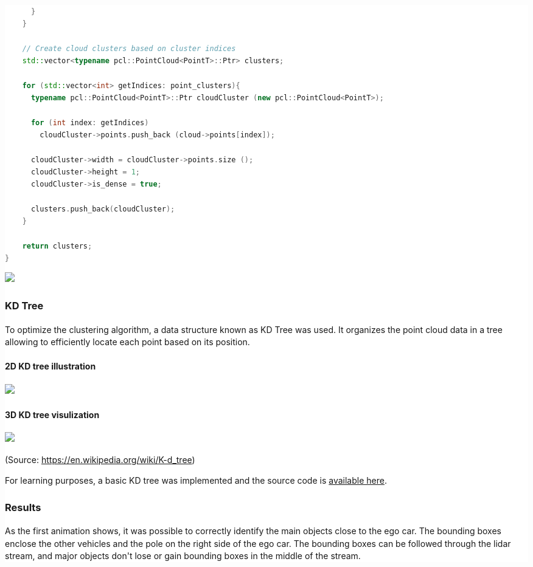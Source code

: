 ```cpp
      }
    }

    // Create cloud clusters based on cluster indices
    std::vector<typename pcl::PointCloud<PointT>::Ptr> clusters;

    for (std::vector<int> getIndices: point_clusters){
      typename pcl::PointCloud<PointT>::Ptr cloudCluster (new pcl::PointCloud<PointT>);

      for (int index: getIndices)
        cloudCluster->points.push_back (cloud->points[index]);

      cloudCluster->width = cloudCluster->points.size ();
      cloudCluster->height = 1;
      cloudCluster->is_dense = true;

      clusters.push_back(cloudCluster);
    }

    return clusters;
}
```

![][gif_clusters]



### KD Tree

To optimize the clustering algorithm, a data structure known as KD Tree was used.
It organizes the point cloud data in a tree allowing to efficiently locate each point based on its position.

#### 2D KD tree illustration

![][gif_KDTree-animation]

#### 3D KD tree visulization
![][img_3dtree]

(Source: https://en.wikipedia.org/wiki/K-d_tree)

For learning purposes, a basic KD tree was implemented and the source code is [available here](./kdtree.h).



### Results

As the first animation shows, it was possible to correctly identify the main objects close to the ego car. The bounding boxes enclose the other vehicles and the pole on the right side of the ego car. The bounding boxes can be followed through the lidar stream, and major objects don't lose or gain bounding boxes in the middle of the stream.


[//]: # (Image References)
[gif_original]: ./media/original.gif
[gif_filtered]: ./media/filtered.gif
[gif_plane]: ./media/plane.gif
[gif_clusters]: ./media/clusters.gif
[gif_result]: ./media/result.gif
[gif_data2]: ./media/data2.gif
[gif_data2_result]: ./media/data2_result.gif
[gif_data2_bonus]: ./media/data2_bonus.gif
[img_performance]: ./media/performance.png
[img_3dtree]: ./media/3dtree.png
[gif_KDTree-animation]: ./media/KDTree-animation.gif
[img_ransac_example]: ./media/gif_project_result.png